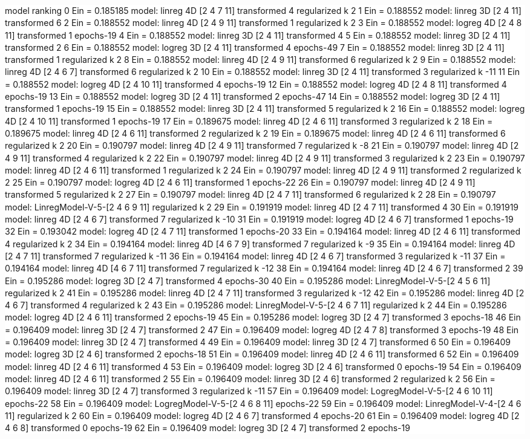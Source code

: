model ranking
0		Ein = 0.185185	model: linreg 4D [2 4 7 11] transformed 4 regularized k 2
1		Ein = 0.188552	model: linreg 3D [2 4 11] transformed 6
2		Ein = 0.188552	model: linreg 4D [2 4 9 11] transformed 1 regularized k 2
3		Ein = 0.188552	model: logreg 4D [2 4 8 11] transformed 1 epochs-19
4		Ein = 0.188552	model: linreg 3D [2 4 11] transformed 4
5		Ein = 0.188552	model: linreg 3D [2 4 11] transformed 2
6		Ein = 0.188552	model: logreg 3D [2 4 11] transformed 4 epochs-49
7		Ein = 0.188552	model: linreg 3D [2 4 11] transformed 1 regularized k 2
8		Ein = 0.188552	model: linreg 4D [2 4 9 11] transformed 6 regularized k 2
9		Ein = 0.188552	model: linreg 4D [2 4 6 7] transformed 6 regularized k 2
10		Ein = 0.188552	model: linreg 3D [2 4 11] transformed 3 regularized k -11
11		Ein = 0.188552	model: logreg 4D [2 4 10 11] transformed 4 epochs-19
12		Ein = 0.188552	model: logreg 4D [2 4 8 11] transformed 4 epochs-19
13		Ein = 0.188552	model: logreg 3D [2 4 11] transformed 2 epochs-47
14		Ein = 0.188552	model: logreg 3D [2 4 11] transformed 1 epochs-19
15		Ein = 0.188552	model: linreg 3D [2 4 11] transformed 5 regularized k 2
16		Ein = 0.188552	model: logreg 4D [2 4 10 11] transformed 1 epochs-19
17		Ein = 0.189675	model: linreg 4D [2 4 6 11] transformed 3 regularized k 2
18		Ein = 0.189675	model: linreg 4D [2 4 6 11] transformed 2 regularized k 2
19		Ein = 0.189675	model: linreg 4D [2 4 6 11] transformed 6 regularized k 2
20		Ein = 0.190797	model: linreg 4D [2 4 9 11] transformed 7 regularized k -8
21		Ein = 0.190797	model: linreg 4D [2 4 9 11] transformed 4 regularized k 2
22		Ein = 0.190797	model: linreg 4D [2 4 9 11] transformed 3 regularized k 2
23		Ein = 0.190797	model: linreg 4D [2 4 6 11] transformed 1 regularized k 2
24		Ein = 0.190797	model: linreg 4D [2 4 9 11] transformed 2 regularized k 2
25		Ein = 0.190797	model: logreg 4D [2 4 6 11] transformed 1 epochs-22
26		Ein = 0.190797	model: linreg 4D [2 4 9 11] transformed 5 regularized k 2
27		Ein = 0.190797	model: linreg 4D [2 4 7 11] transformed 6 regularized k 2
28		Ein = 0.190797	model: LinregModel-V-5-[2 4 6 9 11] regularized k 2
29		Ein = 0.191919	model: linreg 4D [2 4 7 11] transformed 4
30		Ein = 0.191919	model: linreg 4D [2 4 6 7] transformed 7 regularized k -10
31		Ein = 0.191919	model: logreg 4D [2 4 6 7] transformed 1 epochs-19
32		Ein = 0.193042	model: logreg 4D [2 4 7 11] transformed 1 epochs-20
33		Ein = 0.194164	model: linreg 4D [2 4 6 11] transformed 4 regularized k 2
34		Ein = 0.194164	model: linreg 4D [4 6 7 9] transformed 7 regularized k -9
35		Ein = 0.194164	model: linreg 4D [2 4 7 11] transformed 7 regularized k -11
36		Ein = 0.194164	model: linreg 4D [2 4 6 7] transformed 3 regularized k -11
37		Ein = 0.194164	model: linreg 4D [4 6 7 11] transformed 7 regularized k -12
38		Ein = 0.194164	model: linreg 4D [2 4 6 7] transformed 2
39		Ein = 0.195286	model: logreg 3D [2 4 7] transformed 4 epochs-30
40		Ein = 0.195286	model: LinregModel-V-5-[2 4 5 6 11] regularized k 2
41		Ein = 0.195286	model: linreg 4D [2 4 7 11] transformed 3 regularized k -12
42		Ein = 0.195286	model: linreg 4D [2 4 6 7] transformed 4 regularized k 2
43		Ein = 0.195286	model: LinregModel-V-5-[2 4 6 7 11] regularized k 2
44		Ein = 0.195286	model: logreg 4D [2 4 6 11] transformed 2 epochs-19
45		Ein = 0.195286	model: logreg 3D [2 4 7] transformed 3 epochs-18
46		Ein = 0.196409	model: linreg 3D [2 4 7] transformed 2
47		Ein = 0.196409	model: logreg 4D [2 4 7 8] transformed 3 epochs-19
48		Ein = 0.196409	model: linreg 3D [2 4 7] transformed 4
49		Ein = 0.196409	model: linreg 3D [2 4 7] transformed 6
50		Ein = 0.196409	model: logreg 3D [2 4 6] transformed 2 epochs-18
51		Ein = 0.196409	model: linreg 4D [2 4 6 11] transformed 6
52		Ein = 0.196409	model: linreg 4D [2 4 6 11] transformed 4
53		Ein = 0.196409	model: logreg 3D [2 4 6] transformed 0 epochs-19
54		Ein = 0.196409	model: linreg 4D [2 4 6 11] transformed 2
55		Ein = 0.196409	model: linreg 3D [2 4 6] transformed 2 regularized k 2
56		Ein = 0.196409	model: linreg 3D [2 4 7] transformed 3 regularized k -11
57		Ein = 0.196409	model: LogregModel-V-5-[2 4 6 10 11] epochs-22
58		Ein = 0.196409	model: LogregModel-V-5-[2 4 6 8 11] epochs-22
59		Ein = 0.196409	model: LinregModel-V-4-[2 4 6 11] regularized k 2
60		Ein = 0.196409	model: logreg 4D [2 4 6 7] transformed 4 epochs-20
61		Ein = 0.196409	model: logreg 4D [2 4 6 8] transformed 0 epochs-19
62		Ein = 0.196409	model: logreg 3D [2 4 7] transformed 2 epochs-19